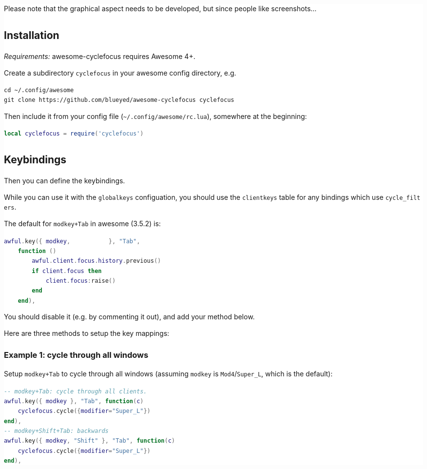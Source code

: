 Please note that the graphical aspect needs to be developed, but since people
like screenshots…

## Installation

*Requirements:* awesome-cyclefocus requires Awesome 4+.

Create a subdirectory `cyclefocus` in your awesome config directory, e.g.

    cd ~/.config/awesome
    git clone https://github.com/blueyed/awesome-cyclefocus cyclefocus

Then include it from your config file (`~/.config/awesome/rc.lua`), somewhere
at the beginning:

```lua
local cyclefocus = require('cyclefocus')
```

## Keybindings

Then you can define the keybindings.

While you can use it with the `globalkeys` configuation, you should use
the `clientkeys` table for any bindings which use `cycle_filters`.

The default for `modkey+Tab` in awesome (3.5.2) is:
```lua
awful.key({ modkey,           }, "Tab",
    function ()
        awful.client.focus.history.previous()
        if client.focus then
            client.focus:raise()
        end
    end),
```
You should disable it (e.g. by commenting it out), and add your method below.

Here are three methods to setup the key mappings:

### Example 1: cycle through all windows

Setup `modkey+Tab` to cycle through all windows (assuming `modkey` is
`Mod4`/`Super_L`, which is the default):

```lua
-- modkey+Tab: cycle through all clients.
awful.key({ modkey }, "Tab", function(c)
    cyclefocus.cycle({modifier="Super_L"})
end),
-- modkey+Shift+Tab: backwards
awful.key({ modkey, "Shift" }, "Tab", function(c)
    cyclefocus.cycle({modifier="Super_L"})
end),
```
